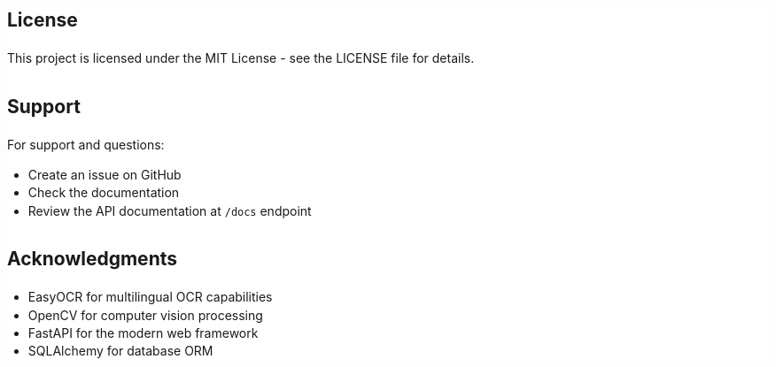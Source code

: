 ## License

This project is licensed under the MIT License - see the LICENSE file for details.

## Support

For support and questions:
- Create an issue on GitHub
- Check the documentation
- Review the API documentation at `/docs` endpoint

## Acknowledgments

- EasyOCR for multilingual OCR capabilities
- OpenCV for computer vision processing
- FastAPI for the modern web framework
- SQLAlchemy for database ORM
